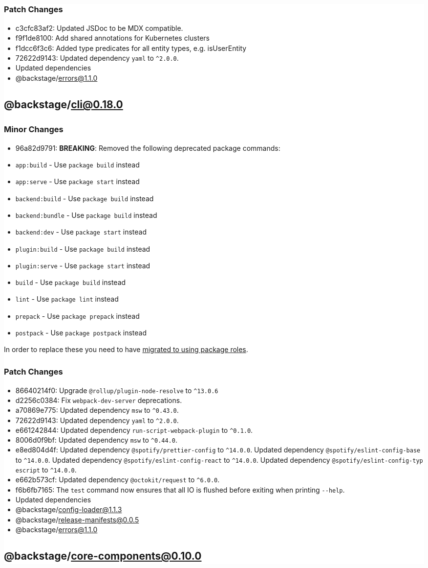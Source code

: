 ### Patch Changes

- c3cfc83af2: Updated JSDoc to be MDX compatible.
- f9f1de8100: Add shared annotations for Kubernetes clusters
- f1dcc6f3c6: Added type predicates for all entity types, e.g. isUserEntity
- 72622d9143: Updated dependency `yaml` to `^2.0.0`.
- Updated dependencies
 - @backstage/errors@1.1.0

## @backstage/cli@0.18.0

### Minor Changes

- 96a82d9791: **BREAKING**: Removed the following deprecated package commands:

 - `app:build` - Use `package build` instead
 - `app:serve` - Use `package start` instead
 - `backend:build` - Use `package build` instead
 - `backend:bundle` - Use `package build` instead
 - `backend:dev` - Use `package start` instead
 - `plugin:build` - Use `package build` instead
 - `plugin:serve` - Use `package start` instead
 - `build` - Use `package build` instead
 - `lint` - Use `package lint` instead
 - `prepack` - Use `package prepack` instead
 - `postpack` - Use `package postpack` instead

 In order to replace these you need to have [migrated to using package roles](https://backstage.io/docs/tutorials/package-role-migration).

### Patch Changes

- 86640214f0: Upgrade `@rollup/plugin-node-resolve` to `^13.0.6`
- d2256c0384: Fix `webpack-dev-server` deprecations.
- a70869e775: Updated dependency `msw` to `^0.43.0`.
- 72622d9143: Updated dependency `yaml` to `^2.0.0`.
- e661242844: Updated dependency `run-script-webpack-plugin` to `^0.1.0`.
- 8006d0f9bf: Updated dependency `msw` to `^0.44.0`.
- e8ed804d4f: Updated dependency `@spotify/prettier-config` to `^14.0.0`.
 Updated dependency `@spotify/eslint-config-base` to `^14.0.0`.
 Updated dependency `@spotify/eslint-config-react` to `^14.0.0`.
 Updated dependency `@spotify/eslint-config-typescript` to `^14.0.0`.
- e662b573cf: Updated dependency `@octokit/request` to `^6.0.0`.
- f6b6fb7165: The `test` command now ensures that all IO is flushed before exiting when printing `--help`.
- Updated dependencies
 - @backstage/config-loader@1.1.3
 - @backstage/release-manifests@0.0.5
 - @backstage/errors@1.1.0

## @backstage/core-components@0.10.0
